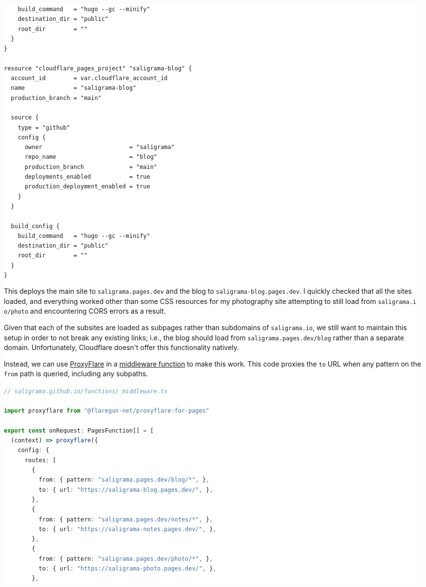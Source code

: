 ```hcl
    build_command   = "hugo --gc --minify"
    destination_dir = "public"
    root_dir        = ""
  }
}

resource "cloudflare_pages_project" "saligrama-blog" {
  account_id        = var.cloudflare_account_id
  name              = "saligrama-blog"
  production_branch = "main"

  source {
    type = "github"
    config {
      owner                         = "saligrama"
      repo_name                     = "blog"
      production_branch             = "main"
      deployments_enabled           = true
      production_deployment_enabled = true
    }
  }

  build_config {
    build_command   = "hugo --gc --minify"
    destination_dir = "public"
    root_dir        = ""
  }
}
```

This deploys the main site to `saligrama.pages.dev` and the blog to `saligrama-blog.pages.dev`. I quickly checked that all the sites loaded, and everything worked other than some CSS resources for my photography site attempting to still load from `saligrama.io/photo` and encountering CORS errors as a result.

Given that each of the subsites are loaded as subpages rather than subdomains of `saligrama.io`, we still want to maintain this setup in order to not break any existing links; i.e., the blog should load from `saligrama.pages.dev/blog` rather than a separate domain. Unfortunately, Cloudflare doesn't offer this functionality natively.

Instead, we can use [ProxyFlare](https://proxyflare.works) in a [middleware function](https://developers.cloudflare.com/pages/functions/middleware/#adding-middleware) to make this work. This code proxies the `to` URL when any pattern on the `from` path is queried, including any subpaths.

```ts
// saligrama.github.io/functions/_middleware.ts

import proxyflare from "@flaregun-net/proxyflare-for-pages"

export const onRequest: PagesFunction[] = [
  (context) => proxyflare({
    config: {
      routes: [
        {
          from: { pattern: "saligrama.pages.dev/blog/*", },
          to: { url: "https://saligrama-blog.pages.dev/", },
        },
        {
          from: { pattern: "saligrama.pages.dev/notes/*", },
          to: { url: "https://saligrama-notes.pages.dev/", },
        },
        {
          from: { pattern: "saligrama.pages.dev/photo/*", },
          to: { url: "https://saligrama-photo.pages.dev/", },
        },
```